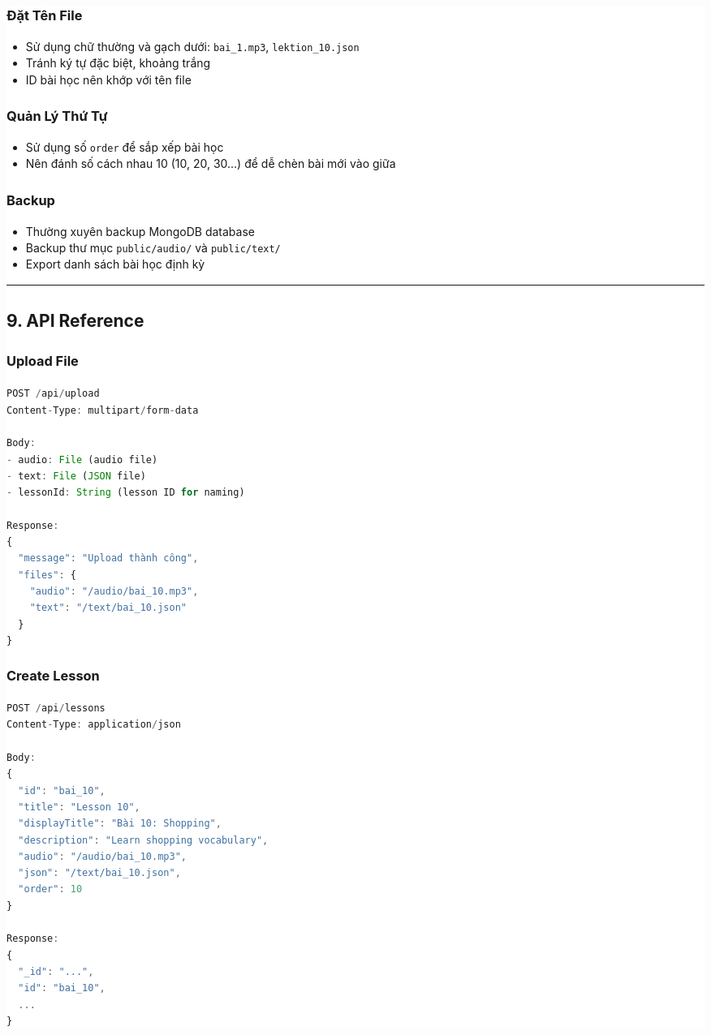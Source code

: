 ### Đặt Tên File
- Sử dụng chữ thường và gạch dưới: `bai_1.mp3`, `lektion_10.json`
- Tránh ký tự đặc biệt, khoảng trắng
- ID bài học nên khớp với tên file

### Quản Lý Thứ Tự
- Sử dụng số `order` để sắp xếp bài học
- Nên đánh số cách nhau 10 (10, 20, 30...) để dễ chèn bài mới vào giữa

### Backup
- Thường xuyên backup MongoDB database
- Backup thư mục `public/audio/` và `public/text/`
- Export danh sách bài học định kỳ

---

## 9. API Reference

### Upload File
```javascript
POST /api/upload
Content-Type: multipart/form-data

Body:
- audio: File (audio file)
- text: File (JSON file)
- lessonId: String (lesson ID for naming)

Response:
{
  "message": "Upload thành công",
  "files": {
    "audio": "/audio/bai_10.mp3",
    "text": "/text/bai_10.json"
  }
}
```

### Create Lesson
```javascript
POST /api/lessons
Content-Type: application/json

Body:
{
  "id": "bai_10",
  "title": "Lesson 10",
  "displayTitle": "Bài 10: Shopping",
  "description": "Learn shopping vocabulary",
  "audio": "/audio/bai_10.mp3",
  "json": "/text/bai_10.json",
  "order": 10
}

Response:
{
  "_id": "...",
  "id": "bai_10",
  ...
}
```
